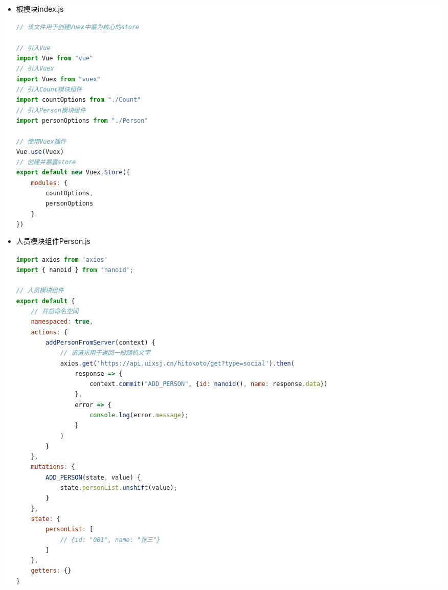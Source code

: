 - 根模块index.js

	```js
	// 该文件用于创建Vuex中最为核心的store
	
	// 引入Vue
	import Vue from "vue"
	// 引入Vuex
	import Vuex from "vuex"
	// 引入Count模块组件
	import countOptions from "./Count"
	// 引入Person模块组件
	import personOptions from "./Person"
	
	// 使用Vuex插件
	Vue.use(Vuex)
	// 创建并暴露store
	export default new Vuex.Store({
	    modules: {
	        countOptions,
	        personOptions
	    }
	})
	```

- 人员模块组件Person.js

	```js
	import axios from 'axios'
	import { nanoid } from 'nanoid';
	
	// 人员模块组件
	export default {
	    // 开启命名空间
	    namespaced: true,
	    actions: {
	        addPersonFromServer(context) {
	            // 该请求用于返回一段随机文字
	            axios.get('https://api.uixsj.cn/hitokoto/get?type=social').then(
	                response => {
	                    context.commit("ADD_PERSON", {id: nanoid(), name: response.data})
	                },
	                error => {
	                    console.log(error.message);
	                }
	            )
	        }
	    },
	    mutations: {
	        ADD_PERSON(state, value) {
	            state.personList.unshift(value);
	        }
	    },
	    state: {
	        personList: [
	            // {id: "001", name: "张三"}
	        ]
	    },
	    getters: {}
	}
	```
